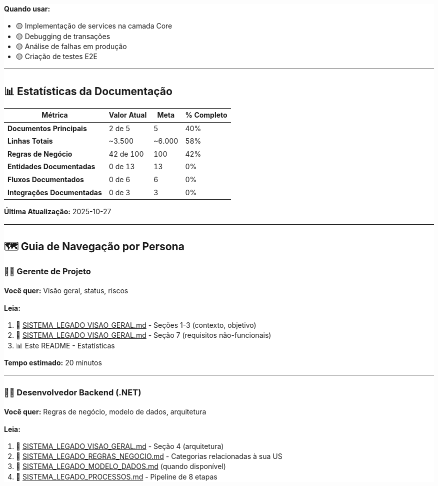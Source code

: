 **Quando usar:**
- 🟡 Implementação de services na camada Core
- 🟡 Debugging de transações
- 🟡 Análise de falhas em produção
- 🟡 Criação de testes E2E

---

## 📊 Estatísticas da Documentação

| Métrica | Valor Atual | Meta | % Completo |
|---------|-------------|------|------------|
| **Documentos Principais** | 2 de 5 | 5 | 40% |
| **Linhas Totais** | ~3.500 | ~6.000 | 58% |
| **Regras de Negócio** | 42 de 100 | 100 | 42% |
| **Entidades Documentadas** | 0 de 13 | 13 | 0% |
| **Fluxos Documentados** | 0 de 6 | 6 | 0% |
| **Integrações Documentadas** | 0 de 3 | 3 | 0% |

**Última Atualização:** 2025-10-27

---

## 🗺️ Guia de Navegação por Persona

### 👨‍💼 **Gerente de Projeto**
**Você quer:** Visão geral, status, riscos

**Leia:**
1. 🎯 [SISTEMA_LEGADO_VISAO_GERAL.md](./SISTEMA_LEGADO_VISAO_GERAL.md) - Seções 1-3 (contexto, objetivo)
2. 🎯 [SISTEMA_LEGADO_VISAO_GERAL.md](./SISTEMA_LEGADO_VISAO_GERAL.md) - Seção 7 (requisitos não-funcionais)
3. 📊 Este README - Estatísticas

**Tempo estimado:** 20 minutos

---

### 👨‍💻 **Desenvolvedor Backend (.NET)**
**Você quer:** Regras de negócio, modelo de dados, arquitetura

**Leia:**
1. 🎯 [SISTEMA_LEGADO_VISAO_GERAL.md](./SISTEMA_LEGADO_VISAO_GERAL.md) - Seção 4 (arquitetura)
2. 📐 [SISTEMA_LEGADO_REGRAS_NEGOCIO.md](./SISTEMA_LEGADO_REGRAS_NEGOCIO.md) - Categorias relacionadas à sua US
3. 💾 [SISTEMA_LEGADO_MODELO_DADOS.md](./SISTEMA_LEGADO_MODELO_DADOS.md) (quando disponível)
4. 🔄 [SISTEMA_LEGADO_PROCESSOS.md](./SISTEMA_LEGADO_PROCESSOS.md) - Pipeline de 8 etapas

